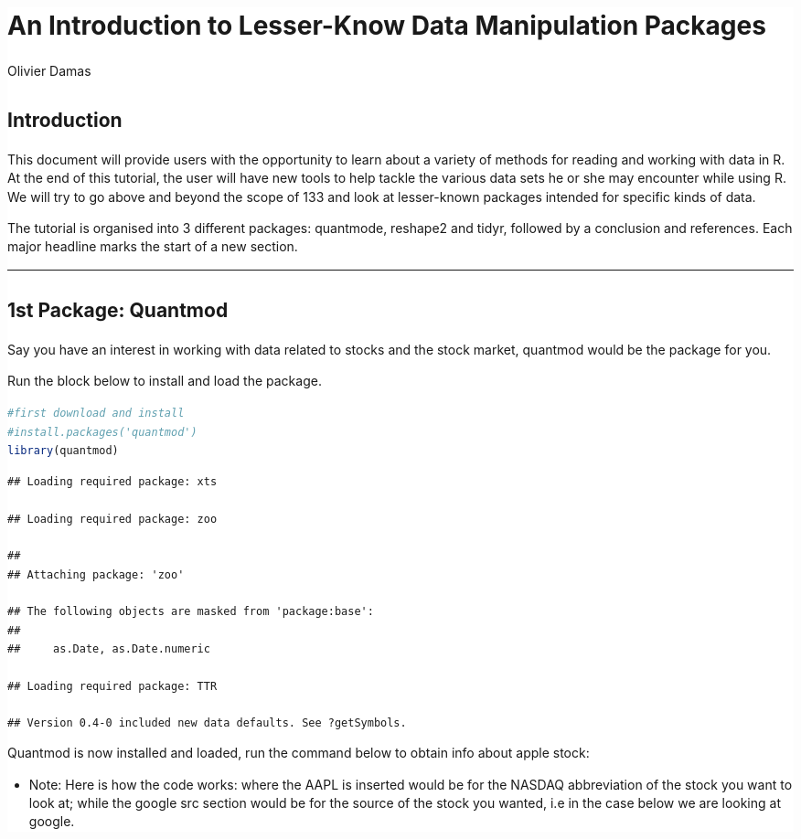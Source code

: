 An Introduction to Lesser-Know Data Manipulation Packages
================
Olivier Damas

Introduction
------------

This document will provide users with the opportunity to learn about a variety of methods for reading and working with data in R. At the end of this tutorial, the user will have new tools to help tackle the various data sets he or she may encounter while using R. We will try to go above and beyond the scope of 133 and look at lesser-known packages intended for specific kinds of data.

The tutorial is organised into 3 different packages: quantmode, reshape2 and tidyr, followed by a conclusion and references. Each major headline marks the start of a new section.

------------------------------------------------------------------------

1st Package: Quantmod
---------------------

Say you have an interest in working with data related to stocks and the stock market, quantmod would be the package for you.

Run the block below to install and load the package.

``` r
#first download and install 
#install.packages('quantmod')
library(quantmod)
```

    ## Loading required package: xts

    ## Loading required package: zoo

    ## 
    ## Attaching package: 'zoo'

    ## The following objects are masked from 'package:base':
    ## 
    ##     as.Date, as.Date.numeric

    ## Loading required package: TTR

    ## Version 0.4-0 included new data defaults. See ?getSymbols.

Quantmod is now installed and loaded, run the command below to obtain info about apple stock:

-   Note: Here is how the code works: where the AAPL is inserted would be for the NASDAQ abbreviation of the stock you want to look at; while the google src section would be for the source of the stock you wanted, i.e in the case below we are looking at google.
